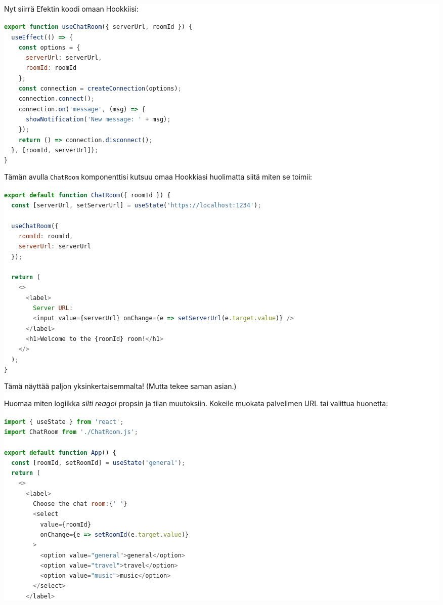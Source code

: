 Nyt siirrä Efektin koodi omaan Hookkiisi:

```js {2-13}
export function useChatRoom({ serverUrl, roomId }) {
  useEffect(() => {
    const options = {
      serverUrl: serverUrl,
      roomId: roomId
    };
    const connection = createConnection(options);
    connection.connect();
    connection.on('message', (msg) => {
      showNotification('New message: ' + msg);
    });
    return () => connection.disconnect();
  }, [roomId, serverUrl]);
}
```

Tämän avulla `ChatRoom` komponenttisi kutsuu omaa Hookkiasi huolimatta siitä miten se toimii:

```js {4-7}
export default function ChatRoom({ roomId }) {
  const [serverUrl, setServerUrl] = useState('https://localhost:1234');

  useChatRoom({
    roomId: roomId,
    serverUrl: serverUrl
  });

  return (
    <>
      <label>
        Server URL:
        <input value={serverUrl} onChange={e => setServerUrl(e.target.value)} />
      </label>
      <h1>Welcome to the {roomId} room!</h1>
    </>
  );
}
```

Tämä näyttää paljon yksinkertaisemmalta! (Mutta tekee saman asian.)

Huomaa miten logiikka *silti reagoi* propsin ja tilan muutoksiin. Kokeile muokata palvelimen URL tai valittua huonetta:

<Sandpack>

```js src/App.js
import { useState } from 'react';
import ChatRoom from './ChatRoom.js';

export default function App() {
  const [roomId, setRoomId] = useState('general');
  return (
    <>
      <label>
        Choose the chat room:{' '}
        <select
          value={roomId}
          onChange={e => setRoomId(e.target.value)}
        >
          <option value="general">general</option>
          <option value="travel">travel</option>
          <option value="music">music</option>
        </select>
      </label>
```